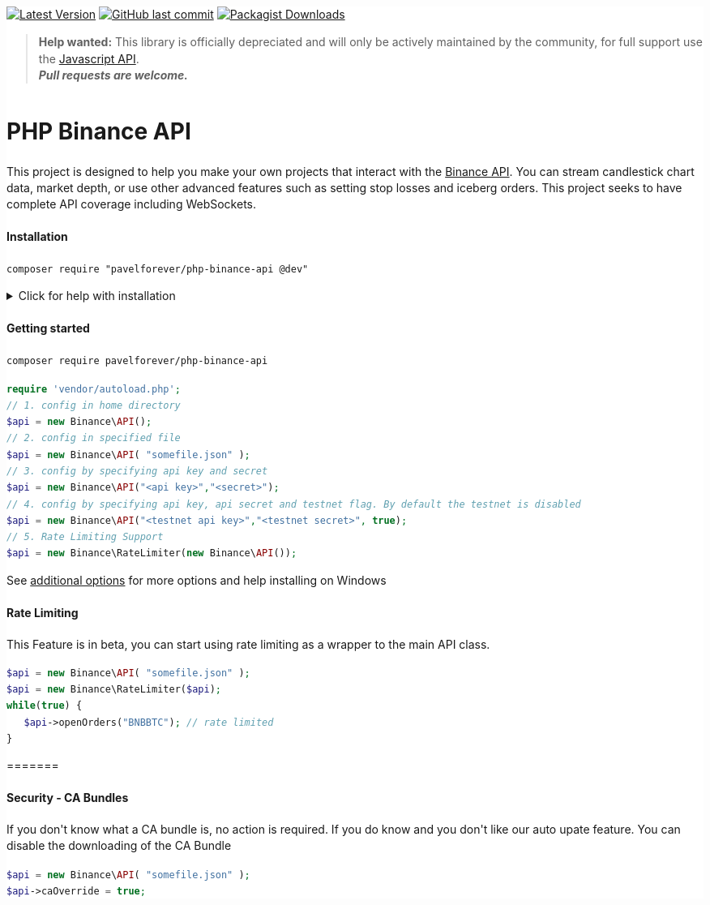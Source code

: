 [![Latest Version](https://img.shields.io/github/release/jaggedsoft/php-binance-api.svg?style=flat-square)](https://github.com/jaggedsoft/php-binance-api/releases) 
[![GitHub last commit](https://img.shields.io/github/last-commit/jaggedsoft/php-binance-api.svg?style=flat-square)](#) 
[![Packagist Downloads](https://img.shields.io/packagist/dt/jaggedsoft/php-binance-api.svg?style=flat-square)](https://packagist.org/packages/jaggedsoft/php-binance-api) 

> **Help wanted:** This library is officially depreciated and will only be actively maintained by the community, for full support use the [Javascript API](https://github.com/jaggedsoft/node-binance-api). <br/> ***Pull requests are welcome.***

# PHP Binance API
This project is designed to help you make your own projects that interact with the [Binance API](https://github.com/binance-exchange/binance-official-api-docs). You can stream candlestick chart data, market depth, or use other advanced features such as setting stop losses and iceberg orders. This project seeks to have complete API coverage including WebSockets.

#### Installation
```
composer require "pavelforever/php-binance-api @dev"
```
<details><summary>Click for help with installation</summary></details>

#### Getting started
`composer require pavelforever/php-binance-api`
```php
require 'vendor/autoload.php';
// 1. config in home directory
$api = new Binance\API();
// 2. config in specified file
$api = new Binance\API( "somefile.json" );
// 3. config by specifying api key and secret
$api = new Binance\API("<api key>","<secret>");
// 4. config by specifying api key, api secret and testnet flag. By default the testnet is disabled
$api = new Binance\API("<testnet api key>","<testnet secret>", true);
// 5. Rate Limiting Support
$api = new Binance\RateLimiter(new Binance\API());
```
See [additional options](https://github.com/jaggedsoft/php-binance-api/#config-file-in-home-directory) for more options and help installing on Windows

#### Rate Limiting
This Feature is in beta, you can start using rate limiting as a wrapper to the main API class.
```php
$api = new Binance\API( "somefile.json" );
$api = new Binance\RateLimiter($api);
while(true) {
   $api->openOrders("BNBBTC"); // rate limited
}
```

=======
#### Security - CA Bundles
If you don't know what a CA bundle is, no action is required.  If you do know and you don't like our auto upate feature.
You can disable the downloading of the CA Bundle
```php
$api = new Binance\API( "somefile.json" );
$api->caOverride = true;
```
